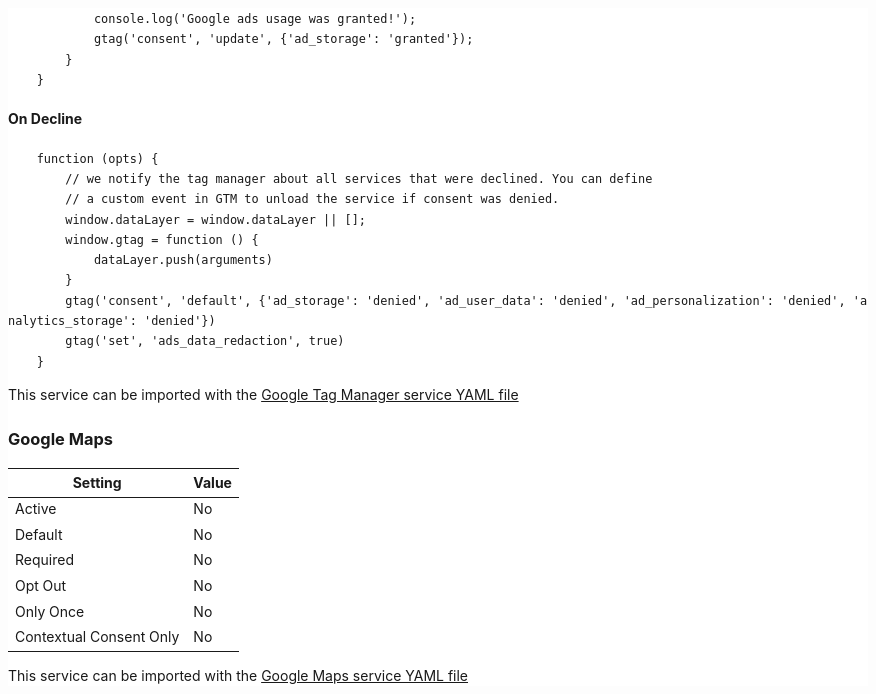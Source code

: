 ```
            console.log('Google ads usage was granted!');
            gtag('consent', 'update', {'ad_storage': 'granted'});
        }
    }
```

#### On Decline

```
    function (opts) {
        // we notify the tag manager about all services that were declined. You can define
        // a custom event in GTM to unload the service if consent was denied.
        window.dataLayer = window.dataLayer || [];
        window.gtag = function () {
            dataLayer.push(arguments)
        }
        gtag('consent', 'default', {'ad_storage': 'denied', 'ad_user_data': 'denied', 'ad_personalization': 'denied', 'analytics_storage': 'denied'})
        gtag('set', 'ads_data_redaction', true)
    }
```

This service can be imported with the [Google Tag Manager service YAML
file](../yaml/consentfriend_googleTagManager.yml)

### Google Maps

| Setting                 | Value |
|-------------------------|-------|
| Active                  | No    |
| Default                 | No    |
| Required                | No    |
| Opt Out                 | No    |
| Only Once               | No    |
| Contextual Consent Only | No    |

This service can be imported with the [Google Maps service YAML
file](../yaml/consentfriend_googleMaps.yml)
